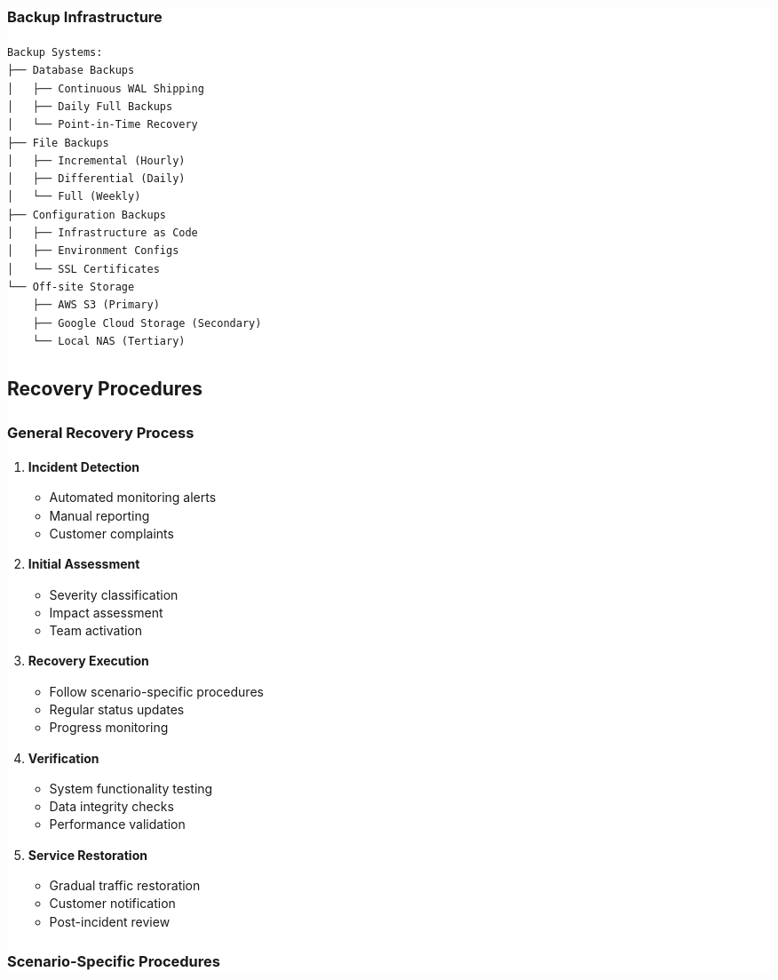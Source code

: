 ### Backup Infrastructure

```
Backup Systems:
├── Database Backups
│   ├── Continuous WAL Shipping
│   ├── Daily Full Backups
│   └── Point-in-Time Recovery
├── File Backups
│   ├── Incremental (Hourly)
│   ├── Differential (Daily)
│   └── Full (Weekly)
├── Configuration Backups
│   ├── Infrastructure as Code
│   ├── Environment Configs
│   └── SSL Certificates
└── Off-site Storage
    ├── AWS S3 (Primary)
    ├── Google Cloud Storage (Secondary)
    └── Local NAS (Tertiary)
```

## Recovery Procedures

### General Recovery Process

1. **Incident Detection**
   - Automated monitoring alerts
   - Manual reporting
   - Customer complaints

2. **Initial Assessment**
   - Severity classification
   - Impact assessment
   - Team activation

3. **Recovery Execution**
   - Follow scenario-specific procedures
   - Regular status updates
   - Progress monitoring

4. **Verification**
   - System functionality testing
   - Data integrity checks
   - Performance validation

5. **Service Restoration**
   - Gradual traffic restoration
   - Customer notification
   - Post-incident review

### Scenario-Specific Procedures
